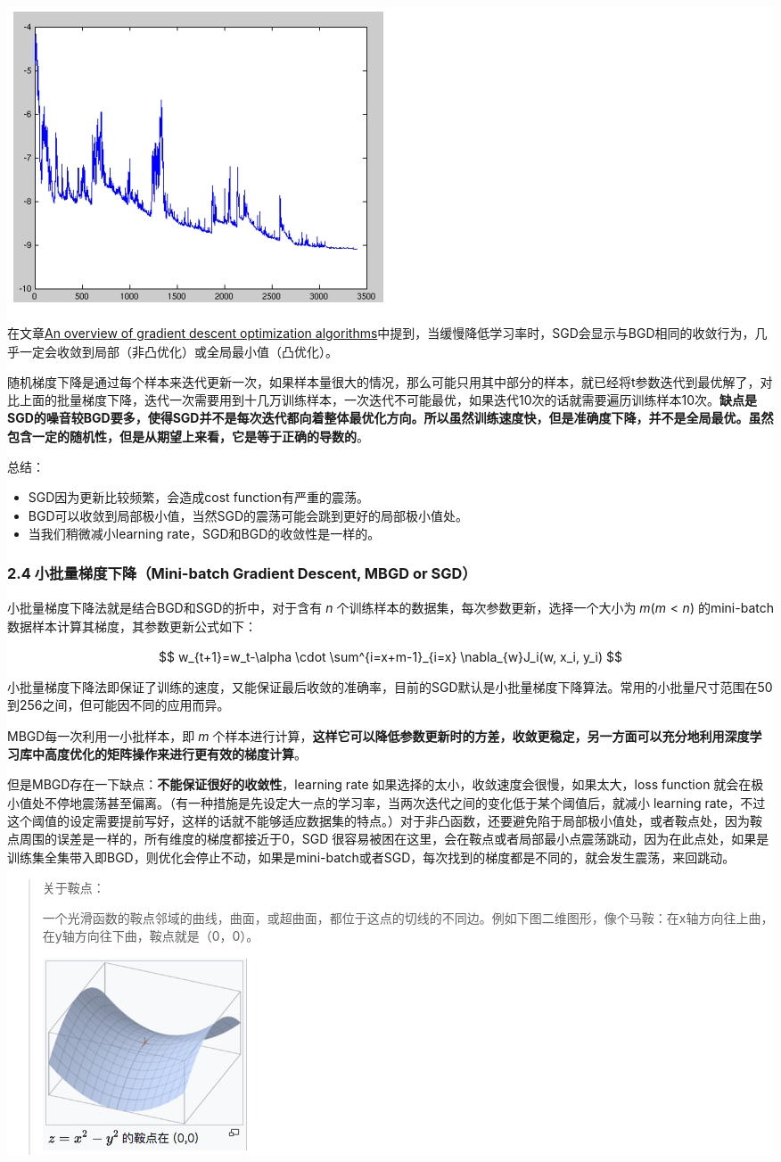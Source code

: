 ![](../../../pics/pics1/565.png)

在文章[An overview of gradient descent optimization algorithms](https://arxiv.org/pdf/1609.04747.pdf)中提到，当缓慢降低学习率时，SGD会显示与BGD相同的收敛行为，几乎一定会收敛到局部（非凸优化）或全局最小值（凸优化）。

随机梯度下降是通过每个样本来迭代更新一次，如果样本量很大的情况，那么可能只用其中部分的样本，就已经将t参数迭代到最优解了，对比上面的批量梯度下降，迭代一次需要用到十几万训练样本，一次迭代不可能最优，如果迭代10次的话就需要遍历训练样本10次。**缺点是SGD的噪音较BGD要多，使得SGD并不是每次迭代都向着整体最优化方向。所以虽然训练速度快，但是准确度下降，并不是全局最优。虽然包含一定的随机性，但是从期望上来看，它是等于正确的导数的**。

总结：

- SGD因为更新比较频繁，会造成cost function有严重的震荡。
- BGD可以收敛到局部极小值，当然SGD的震荡可能会跳到更好的局部极小值处。
- 当我们稍微减小learning rate，SGD和BGD的收敛性是一样的。

### 2.4 小批量梯度下降（Mini-batch Gradient Descent, MBGD or SGD）

小批量梯度下降法就是结合BGD和SGD的折中，对于含有 $n$ 个训练样本的数据集，每次参数更新，选择一个大小为 $m(m<n)$ 的mini-batch数据样本计算其梯度，其参数更新公式如下：

$$
w_{t+1}=w_t-\alpha \cdot \sum^{i=x+m-1}_{i=x} \nabla_{w}J_i(w, x_i, y_i)
$$

小批量梯度下降法即保证了训练的速度，又能保证最后收敛的准确率，目前的SGD默认是小批量梯度下降算法。常用的小批量尺寸范围在50到256之间，但可能因不同的应用而异。

MBGD每一次利用一小批样本，即 $m$ 个样本进行计算，**这样它可以降低参数更新时的方差，收敛更稳定，另一方面可以充分地利用深度学习库中高度优化的矩阵操作来进行更有效的梯度计算**。

但是MBGD存在一下缺点：**不能保证很好的收敛性**，learning rate 如果选择的太小，收敛速度会很慢，如果太大，loss function 就会在极小值处不停地震荡甚至偏离。（有一种措施是先设定大一点的学习率，当两次迭代之间的变化低于某个阈值后，就减小 learning rate，不过这个阈值的设定需要提前写好，这样的话就不能够适应数据集的特点。）对于非凸函数，还要避免陷于局部极小值处，或者鞍点处，因为鞍点周围的误差是一样的，所有维度的梯度都接近于0，SGD 很容易被困在这里，会在鞍点或者局部最小点震荡跳动，因为在此点处，如果是训练集全集带入即BGD，则优化会停止不动，如果是mini-batch或者SGD，每次找到的梯度都是不同的，就会发生震荡，来回跳动。

> 关于鞍点：
> 
> 一个光滑函数的鞍点邻域的曲线，曲面，或超曲面，都位于这点的切线的不同边。例如下图二维图形，像个马鞍：在x轴方向往上曲，在y轴方向往下曲，鞍点就是（0，0）。
> 
> ![](../../../pics/pics1/566.png)
